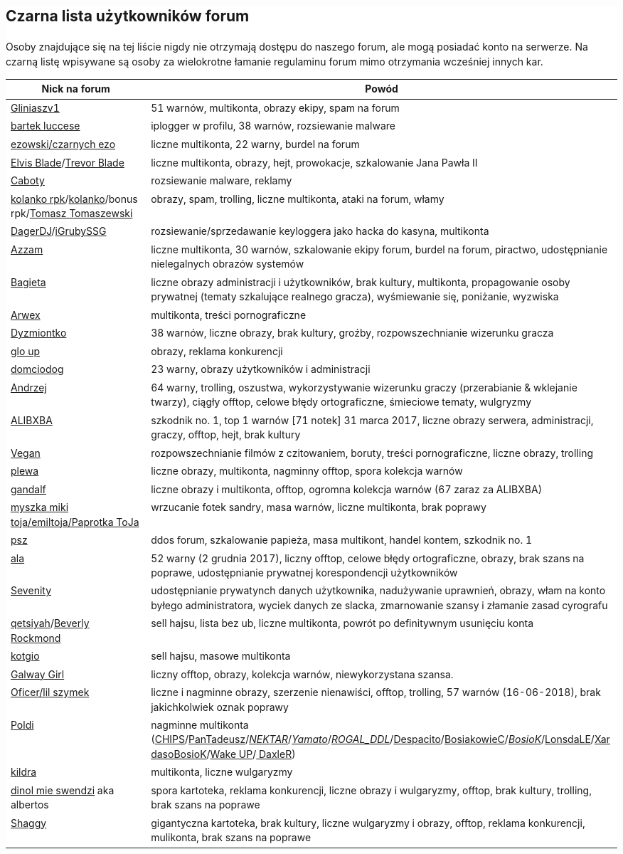 
## Czarna lista użytkowników forum
Osoby znajdujące się na tej liście nigdy nie otrzymają dostępu do naszego forum, ale mogą posiadać konto na serwerze. Na czarną listę wpisywane są osoby za wielokrotne łamanie regulaminu forum mimo otrzymania wcześniej innych kar.

| Nick na forum   | Powód                                                    |
|-----------------|----------------------------------------------------------|
| [Gliniaszv1](https://mrucznik-rp.pl/user/3703-gliniaszv1/)  | 51 warnów, multikonta, obrazy ekipy, spam na forum |
| [bartek luccese](https://mrucznik-rp.pl/user/347-bartek-luccese/) | iplogger w profilu, 38 warnów, rozsiewanie malware |
| [ezowski/czarnych ezo](https://mrucznik-rp.pl/user/3460-czarnuch-ezo/)  | liczne multikonta, 22 warny, burdel na forum |
| [Elvis Blade](https://mrucznik-rp.pl/user/4438-elvis-blade/)/[Trevor Blade](https://mrucznik-rp.pl/user/4480-trevor-blade/)  | liczne multikonta, obrazy, hejt, prowokacje, szkalowanie Jana Pawła II |
| [Caboty](https://mrucznik-rp.pl/user/628-caboty/)  | rozsiewanie malware, reklamy |
| [kolanko rpk](https://mrucznik-rp.pl/user/4578-kolanko-rpk/)/[kolanko](https://mrucznik-rp.pl/user/1672-kolanko/)/bonus rpk/[Tomasz Tomaszewski](https://mrucznik-rp.pl/user/8221-tomasz-tomaszewski/)  | obrazy, spam, trolling, liczne multikonta, ataki na forum, włamy |
| [DagerDJ](https://mrucznik-rp.pl/user/2785-dagerdj/)/[iGrubySSG](https://mrucznik-rp.pl/user/3270-igrubyssg/)  | rozsiewanie/sprzedawanie keyloggera jako hacka do kasyna, multikonta |
| [Azzam](https://mrucznik-rp.pl/user/4191-azzam/)  | liczne multikonta, 30 warnów, szkalowanie ekipy forum, burdel na forum, piractwo, udostępnianie nielegalnych obrazów systemów |
| [Bagieta](https://mrucznik-rp.pl/user/769-bagieta/)  | liczne obrazy administracji i użytkowników, brak kultury, multikonta, propagowanie osoby prywatnej (tematy szkalujące realnego gracza), wyśmiewanie się, poniżanie, wyzwiska |
| [Arwex](https://mrucznik-rp.pl/user/408-arwex/)  | multikonta, treści pornograficzne |
| [Dyzmiontko](https://mrucznik-rp.pl/user/663-dyzmiontko/)  | 38 warnów, liczne obrazy, brak kultury, groźby, rozpowszechnianie wizerunku gracza |
| [glo up](https://mrucznik-rp.pl/user/7840-glo-up/)  | obrazy, reklama konkurencji |
| [domciodog](https://mrucznik-rp.pl/user/262-domciodog/)  | 23 warny, obrazy użytkowników i administracji |
| [Andrzej](https://mrucznik-rp.pl/user/287-andrzej/)  | 64 warny, trolling, oszustwa, wykorzystywanie wizerunku graczy (przerabianie & wklejanie twarzy), ciągły offtop, celowe błędy ortograficzne, śmieciowe tematy, wulgryzmy |
| [ALIBXBA](https://mrucznik-rp.pl/user/234-alibxba/)  | szkodnik no. 1, top 1 warnów [71 notek] 31 marca 2017, liczne obrazy serwera, administracji, graczy, offtop, hejt, brak kultury |
| [Vegan](https://mrucznik-rp.pl/user/1509-vegan/)  | rozpowszechnianie filmów z czitowaniem, boruty, treści pornograficzne, liczne obrazy, trolling |
| [plewa](https://mrucznik-rp.pl/user/368-plewa/)  | liczne obrazy, multikonta, nagminny offtop, spora kolekcja warnów |
| [gandalf](https://mrucznik-rp.pl/user/3465-gandalf/)  | liczne obrazy i multikonta, offtop, ogromna kolekcja warnów (67 zaraz za ALIBXBA) |
| [myszka miki toja/emiltoja/Paprotka ToJa](https://mrucznik-rp.pl/user/8499-paprotka-toja/)  | wrzucanie fotek sandry, masa warnów, liczne multikonta, brak poprawy |
| [psz](https://mrucznik-rp.pl/user/417-psz/)  | ddos forum, szkalowanie papieża, masa multikont, handel kontem, szkodnik no. 1 |
| [ala](https://mrucznik-rp.pl/user/3272-ala/)  | 52 warny (2 grudnia 2017), liczny offtop, celowe błędy ortograficzne, obrazy, brak szans na poprawe, udostępnianie prywatnej korespondencji użytkowników |
| [Sevenity](https://mrucznik-rp.pl/user/584-sevenity/)  | udostępnianie prywatynch danych użytkownika, nadużywanie uprawnień, obrazy, włam na konto byłego administratora, wyciek danych ze slacka, zmarnowanie szansy i złamanie zasad cyrografu |
| [qetsiyah](http://mrucznik-rp.pl/user/252-qetsiyah/)/[Beverly Rockmond](https://mrucznik-rp.pl/user/14628-beverly-rockmond/) | sell hajsu, lista bez ub, liczne multikonta, powrót po definitywnym usunięciu konta |
| [kotgio](https://mrucznik-rp.pl/user/2428-kotgio/)  | sell hajsu, masowe multikonta |
| [Galway Girl](https://mrucznik-rp.pl/user/10380-galway-girl/)  | liczny offtop, obrazy, kolekcja warnów, niewykorzystana szansa.
| [Oficer/lil szymek](http://mrucznik-rp.pl/user/98-oficer/)  | liczne i nagminne obrazy, szerzenie nienawiści, offtop, trolling, 57 warnów (16-06-2018), brak jakichkolwiek oznak poprawy |
| [Poldi](https://mrucznik-rp.pl/user/17425-poldi/) | nagminne multikonta ([CHIPS](https://mrucznik-rp.pl/user/17411-chips/)/[PanTadeusz](https://mrucznik-rp.pl/user/16423-pantadeusz/)/[_NEKTAR_](https://mrucznik-rp.pl/user/15101-nektar/)/[_Yamato_](https://mrucznik-rp.pl/user/14930-yamato/)/[_ROGAL_DDL_](https://mrucznik-rp.pl/user/14313-rogal-ddl/)/[Despacito](https://mrucznik-rp.pl/user/13627-despacito/)/[BosiakowieC](https://mrucznik-rp.pl/user/12802-bosiakowiec/)/[_BosioK_](https://mrucznik-rp.pl/user/11056-bosiok/)/[LonsdaLE](https://mrucznik-rp.pl/user/9161-lonsdale/)/[XardasoBosioK](https://mrucznik-rp.pl/user/8816-xardasobosiok/)/[Wake UP](https://mrucznik-rp.pl/user/6177-wake-up/)/[ DaxleR](https://mrucznik-rp.pl/user/230-daxler/)) |
| [kildra](https://mrucznik-rp.pl/user/7824-kildra/)  | multikonta, liczne wulgaryzmy |
| [dinol mie swendzi](https://mrucznik-rp.pl/user/497-dinol-mie-swendzi/) aka albertos  | spora kartoteka, reklama konkurencji, liczne obrazy i wulgaryzmy, offtop, brak kultury, trolling, brak szans na poprawe |
| [Shaggy](https://mrucznik-rp.pl/user/325-shaggy/)  | gigantyczna kartoteka, brak kultury, liczne wulgaryzmy i obrazy, offtop, reklama konkurencji, mulikonta, brak szans na poprawe |